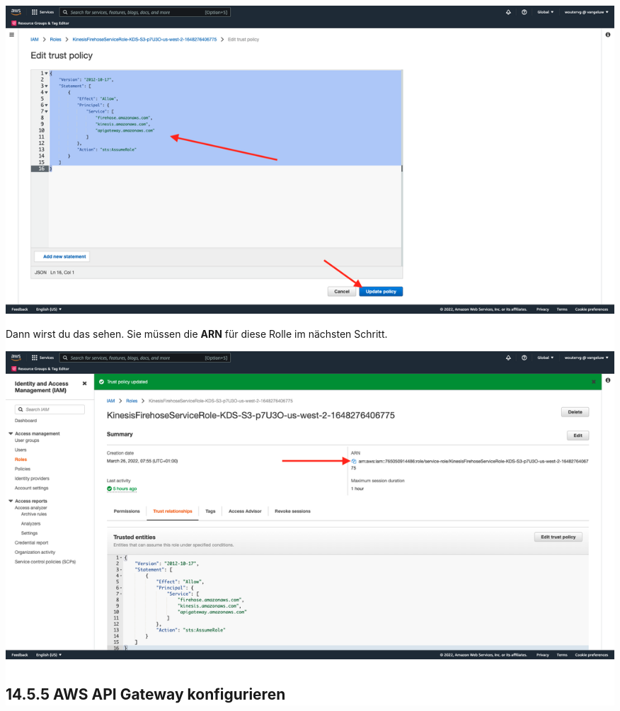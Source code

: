 ![ETL](./images/iam10.png)

Dann wirst du das sehen. Sie müssen die **ARN** für diese Rolle im nächsten Schritt.

![ETL](./images/iam11.png)

## 14.5.5 AWS API Gateway konfigurieren
